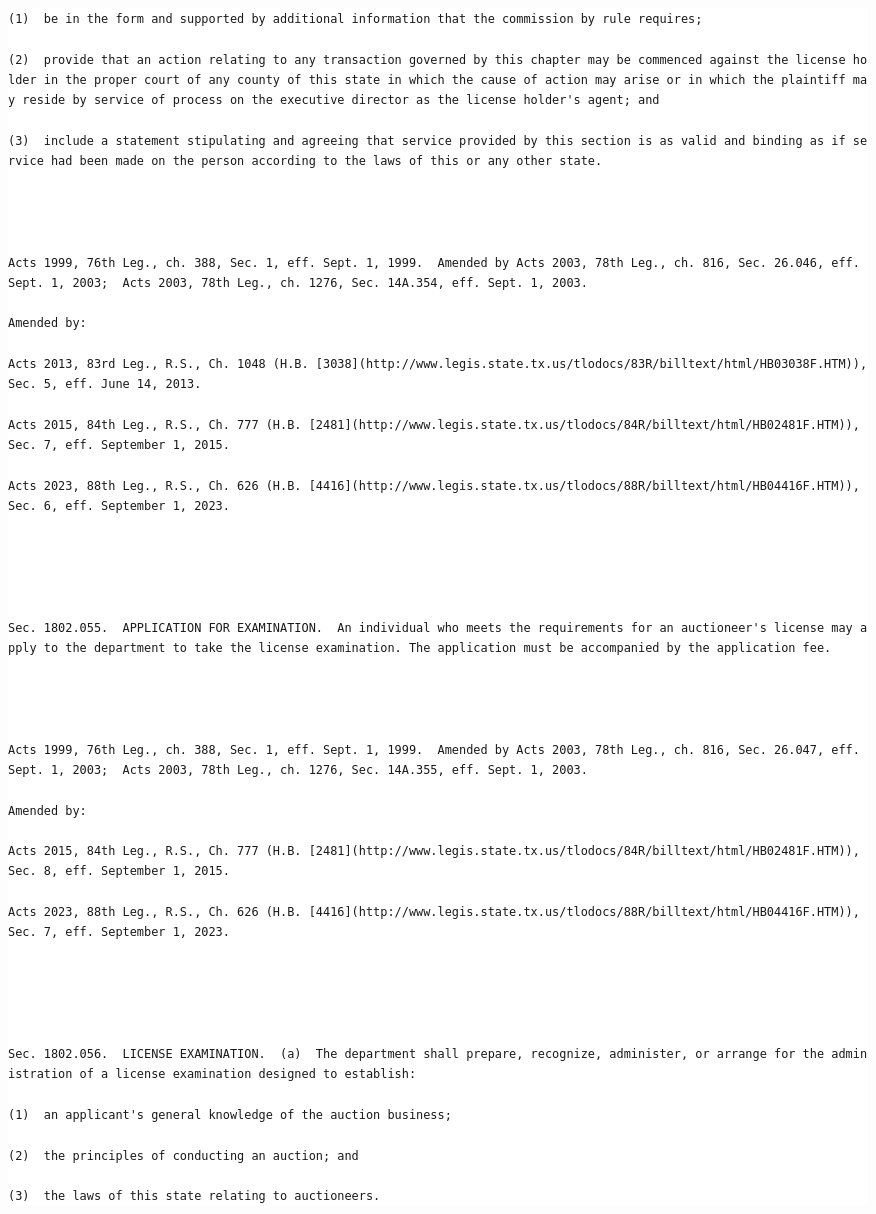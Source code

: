     (1)  be in the form and supported by additional information that the commission by rule requires;
    
    (2)  provide that an action relating to any transaction governed by this chapter may be commenced against the license holder in the proper court of any county of this state in which the cause of action may arise or in which the plaintiff may reside by service of process on the executive director as the license holder's agent; and
    
    (3)  include a statement stipulating and agreeing that service provided by this section is as valid and binding as if service had been made on the person according to the laws of this or any other state.
    
    
    
    
    Acts 1999, 76th Leg., ch. 388, Sec. 1, eff. Sept. 1, 1999.  Amended by Acts 2003, 78th Leg., ch. 816, Sec. 26.046, eff. Sept. 1, 2003;  Acts 2003, 78th Leg., ch. 1276, Sec. 14A.354, eff. Sept. 1, 2003.
    
    Amended by: 
    
    Acts 2013, 83rd Leg., R.S., Ch. 1048 (H.B. [3038](http://www.legis.state.tx.us/tlodocs/83R/billtext/html/HB03038F.HTM)), Sec. 5, eff. June 14, 2013.
    
    Acts 2015, 84th Leg., R.S., Ch. 777 (H.B. [2481](http://www.legis.state.tx.us/tlodocs/84R/billtext/html/HB02481F.HTM)), Sec. 7, eff. September 1, 2015.
    
    Acts 2023, 88th Leg., R.S., Ch. 626 (H.B. [4416](http://www.legis.state.tx.us/tlodocs/88R/billtext/html/HB04416F.HTM)), Sec. 6, eff. September 1, 2023.
    
    
    
    
    
    Sec. 1802.055.  APPLICATION FOR EXAMINATION.  An individual who meets the requirements for an auctioneer's license may apply to the department to take the license examination. The application must be accompanied by the application fee.
    
    
    
    
    Acts 1999, 76th Leg., ch. 388, Sec. 1, eff. Sept. 1, 1999.  Amended by Acts 2003, 78th Leg., ch. 816, Sec. 26.047, eff. Sept. 1, 2003;  Acts 2003, 78th Leg., ch. 1276, Sec. 14A.355, eff. Sept. 1, 2003.
    
    Amended by: 
    
    Acts 2015, 84th Leg., R.S., Ch. 777 (H.B. [2481](http://www.legis.state.tx.us/tlodocs/84R/billtext/html/HB02481F.HTM)), Sec. 8, eff. September 1, 2015.
    
    Acts 2023, 88th Leg., R.S., Ch. 626 (H.B. [4416](http://www.legis.state.tx.us/tlodocs/88R/billtext/html/HB04416F.HTM)), Sec. 7, eff. September 1, 2023.
    
    
    
    
    
    Sec. 1802.056.  LICENSE EXAMINATION.  (a)  The department shall prepare, recognize, administer, or arrange for the administration of a license examination designed to establish:
    
    (1)  an applicant's general knowledge of the auction business;
    
    (2)  the principles of conducting an auction; and
    
    (3)  the laws of this state relating to auctioneers.
    